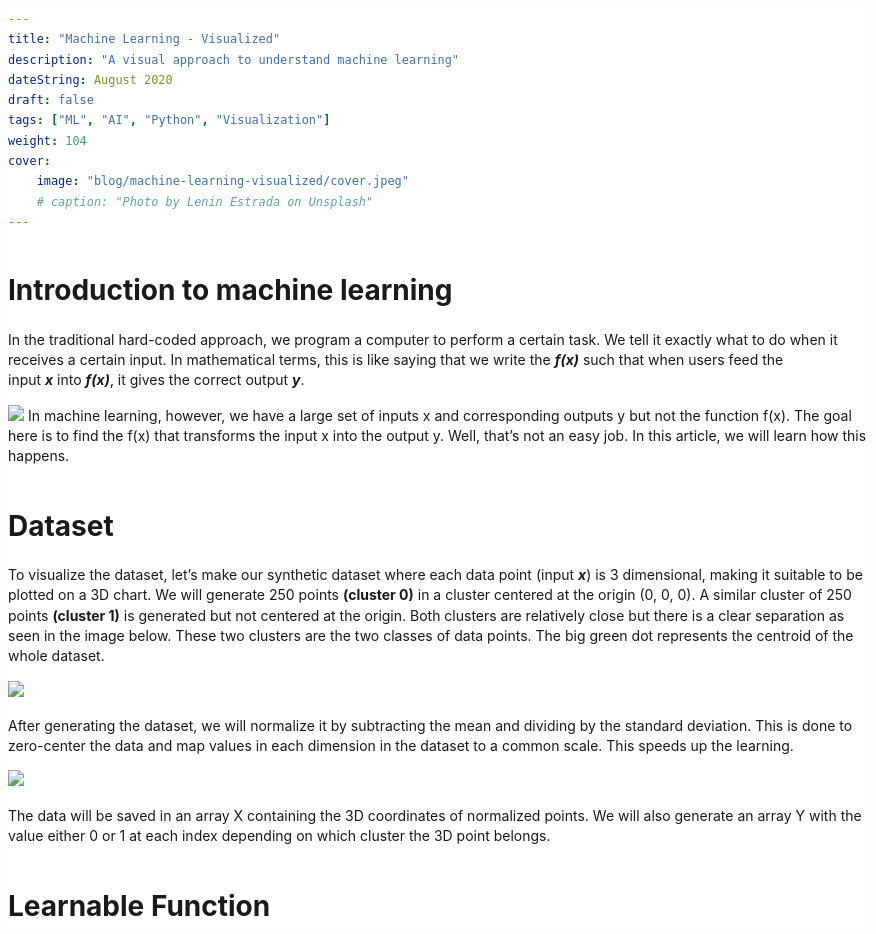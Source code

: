 ```yaml
---
title: "Machine Learning - Visualized"
description: "A visual approach to understand machine learning"
dateString: August 2020
draft: false
tags: ["ML", "AI", "Python", "Visualization"]
weight: 104
cover:
    image: "blog/machine-learning-visualized/cover.jpeg"
    # caption: "Photo by Lenin Estrada on Unsplash"
---
```


# Introduction to machine learning

In the traditional hard-coded approach, we program a computer to perform a certain task. We tell it exactly what to do when it receives a certain input. In mathematical terms, this is like saying that we write the ***f(x)*** such that when users feed the input ***x*** into ***f(x)***, it gives the correct output ***y***.

![](/blog/machine-learning-visualized/img1.jpg)
In machine learning, however, we have a large set of inputs x and corresponding outputs y but not the function f(x). The goal here is to find the f(x) that transforms the input x into the output y. Well, that’s not an easy job. In this article, we will learn how this happens.

# Dataset

To visualize the dataset, let’s make our synthetic dataset where each data point (input ***x***) is 3 dimensional, making it suitable to be plotted on a 3D chart. We will generate 250 points **(cluster 0)** in a cluster centered at the origin (0, 0, 0). A similar cluster of 250 points **(cluster 1)** is generated but not centered at the origin. Both clusters are relatively close but there is a clear separation as seen in the image below. These two clusters are the two classes of data points. The big green dot represents the centroid of the whole dataset.

![](/blog/machine-learning-visualized/img2.jpg)

After generating the dataset, we will normalize it by subtracting the mean and dividing by the standard deviation. This is done to zero-center the data and map values in each dimension in the dataset to a common scale. This speeds up the learning.

![](/blog/machine-learning-visualized/img3.jpg)

The data will be saved in an array X containing the 3D coordinates of normalized points. We will also generate an array Y with the value either 0 or 1 at each index depending on which cluster the 3D point belongs.

# Learnable Function
